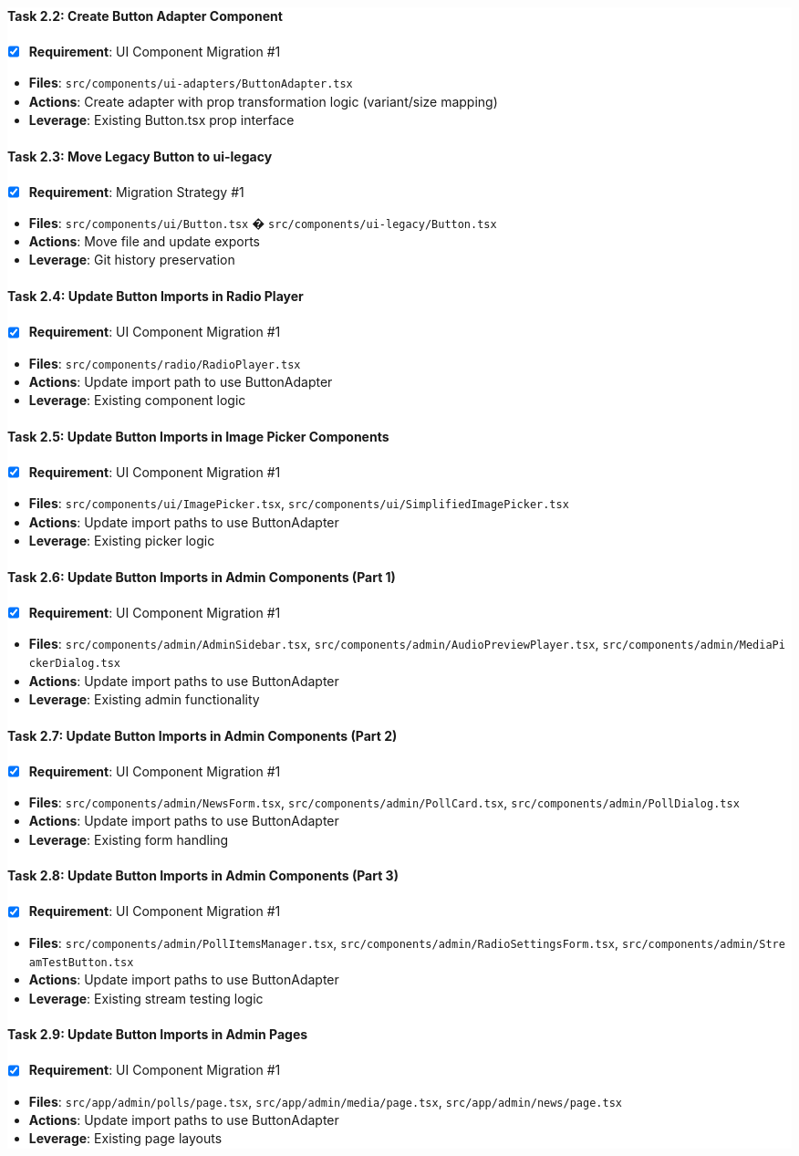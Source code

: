 #### Task 2.2: Create Button Adapter Component
- [x] **Requirement**: UI Component Migration #1
- **Files**: `src/components/ui-adapters/ButtonAdapter.tsx`
- **Actions**: Create adapter with prop transformation logic (variant/size mapping)
- **Leverage**: Existing Button.tsx prop interface

#### Task 2.3: Move Legacy Button to ui-legacy
- [x] **Requirement**: Migration Strategy #1
- **Files**: `src/components/ui/Button.tsx` � `src/components/ui-legacy/Button.tsx`
- **Actions**: Move file and update exports
- **Leverage**: Git history preservation

#### Task 2.4: Update Button Imports in Radio Player
- [x] **Requirement**: UI Component Migration #1
- **Files**: `src/components/radio/RadioPlayer.tsx`
- **Actions**: Update import path to use ButtonAdapter
- **Leverage**: Existing component logic

#### Task 2.5: Update Button Imports in Image Picker Components
- [x] **Requirement**: UI Component Migration #1
- **Files**: `src/components/ui/ImagePicker.tsx`, `src/components/ui/SimplifiedImagePicker.tsx`
- **Actions**: Update import paths to use ButtonAdapter
- **Leverage**: Existing picker logic

#### Task 2.6: Update Button Imports in Admin Components (Part 1)
- [x] **Requirement**: UI Component Migration #1
- **Files**: `src/components/admin/AdminSidebar.tsx`, `src/components/admin/AudioPreviewPlayer.tsx`, `src/components/admin/MediaPickerDialog.tsx`
- **Actions**: Update import paths to use ButtonAdapter
- **Leverage**: Existing admin functionality

#### Task 2.7: Update Button Imports in Admin Components (Part 2)
- [x] **Requirement**: UI Component Migration #1
- **Files**: `src/components/admin/NewsForm.tsx`, `src/components/admin/PollCard.tsx`, `src/components/admin/PollDialog.tsx`
- **Actions**: Update import paths to use ButtonAdapter
- **Leverage**: Existing form handling

#### Task 2.8: Update Button Imports in Admin Components (Part 3)
- [x] **Requirement**: UI Component Migration #1
- **Files**: `src/components/admin/PollItemsManager.tsx`, `src/components/admin/RadioSettingsForm.tsx`, `src/components/admin/StreamTestButton.tsx`
- **Actions**: Update import paths to use ButtonAdapter
- **Leverage**: Existing stream testing logic

#### Task 2.9: Update Button Imports in Admin Pages
- [x] **Requirement**: UI Component Migration #1
- **Files**: `src/app/admin/polls/page.tsx`, `src/app/admin/media/page.tsx`, `src/app/admin/news/page.tsx`
- **Actions**: Update import paths to use ButtonAdapter
- **Leverage**: Existing page layouts

